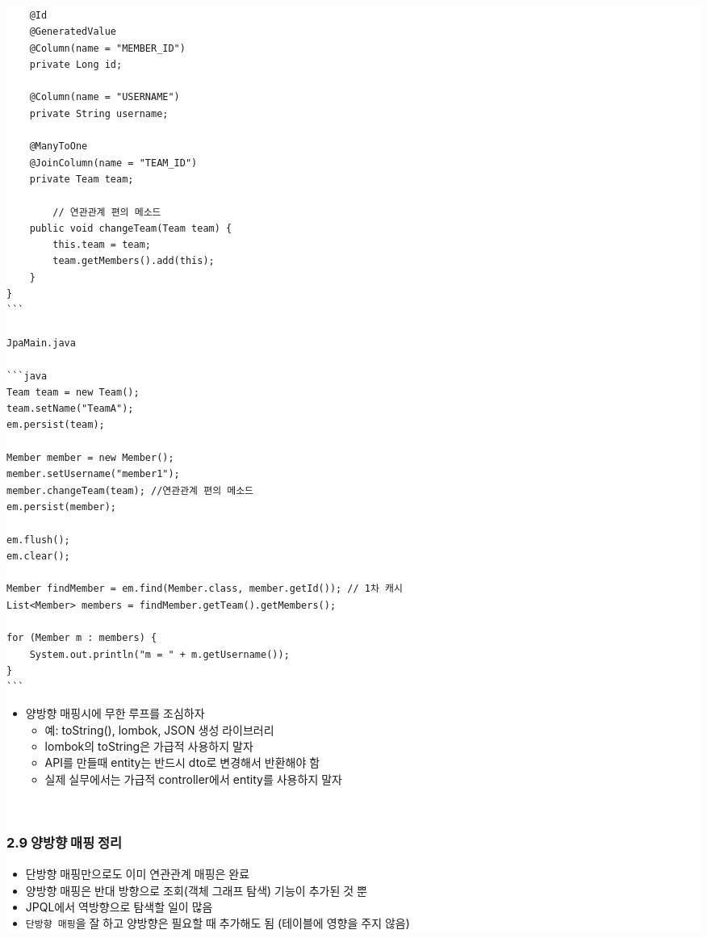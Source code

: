         @Id
        @GeneratedValue
        @Column(name = "MEMBER_ID")
        private Long id;
    
        @Column(name = "USERNAME")
        private String username;
    
        @ManyToOne
        @JoinColumn(name = "TEAM_ID")
        private Team team;
    
    		// 연관관계 편의 메소드
        public void changeTeam(Team team) {
            this.team = team;
            team.getMembers().add(this);
        }
    }
    ```
    
    JpaMain.java
    
    ```java
    Team team = new Team();
    team.setName("TeamA");
    em.persist(team);
    
    Member member = new Member();
    member.setUsername("member1");
    member.changeTeam(team); //연관관계 편의 메소드
    em.persist(member);
    
    em.flush();
    em.clear();
    
    Member findMember = em.find(Member.class, member.getId()); // 1차 캐시
    List<Member> members = findMember.getTeam().getMembers();
    
    for (Member m : members) {
        System.out.println("m = " + m.getUsername());
    }
    ```
    
- 양방향 매핑시에 무한 루프를 조심하자
    - 예: toString(), lombok, JSON 생성 라이브러리
    - lombok의 toString은 가급적 사용하지 말자
    - API를 만들때 entity는 반드시 dto로 변경해서 반환해야 함
    - 실제 실무에서는 가급적 controller에서 entity를 사용하지 말자

<br>

### 2.9 양방향 매핑 정리

- 단방향 매핑만으로도 이미 연관관계 매핑은 완료
- 양방향 매핑은 반대 방향으로 조회(객체 그래프 탐색) 기능이 추가된 것 뿐
- JPQL에서 역방향으로 탐색할 일이 많음
- `단방향 매핑`을 잘 하고 양방향은 필요할 때 추가해도 됨 (테이블에 영향을 주지 않음)
